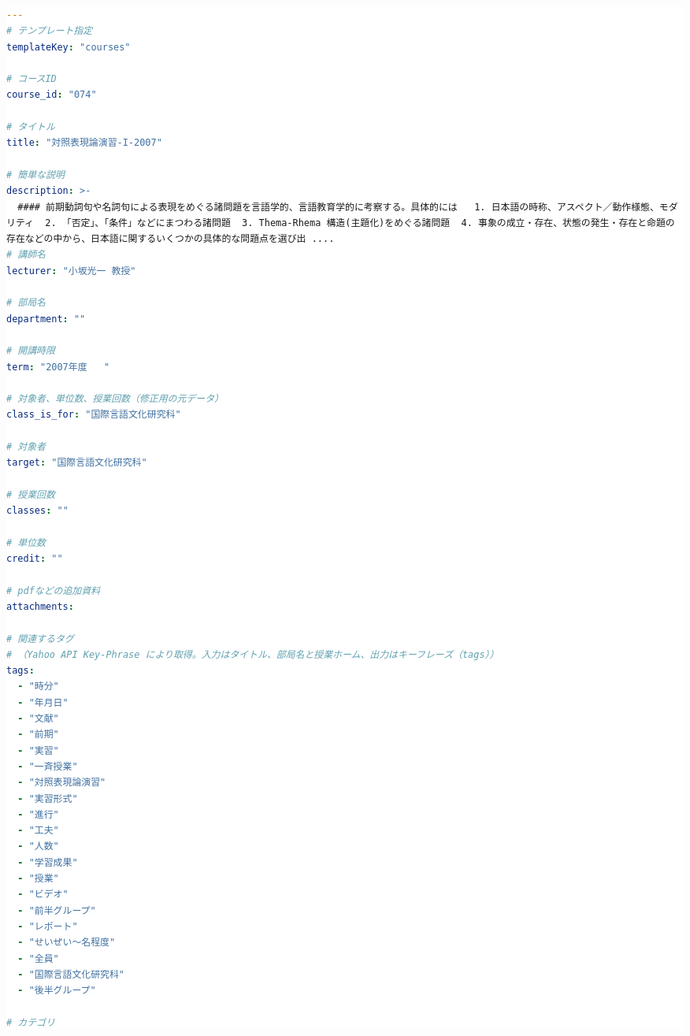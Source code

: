 ```yaml
---
# テンプレート指定
templateKey: "courses"

# コースID
course_id: "074"

# タイトル
title: "対照表現論演習-I-2007"

# 簡単な説明
description: >-
  #### 前期動詞句や名詞句による表現をめぐる諸問題を言語学的、言語教育学的に考察する。具体的には   1. 日本語の時称、アスペクト／動作様態、モダリティ  2. 「否定」、「条件」などにまつわる諸問題  3. Thema-Rhema 構造(主題化)をめぐる諸問題  4. 事象の成立・存在、状態の発生・存在と命題の存在などの中から、日本語に関するいくつかの具体的な問題点を選び出 ....
# 講師名
lecturer: "小坂光一 教授"

# 部局名
department: ""

# 開講時限
term: "2007年度	"

# 対象者、単位数、授業回数（修正用の元データ）
class_is_for: "国際言語文化研究科"

# 対象者
target: "国際言語文化研究科"

# 授業回数
classes: ""

# 単位数
credit: ""

# pdfなどの追加資料
attachments:

# 関連するタグ
# （Yahoo API Key-Phrase により取得。入力はタイトル、部局名と授業ホーム、出力はキーフレーズ（tags））
tags:
  - "時分"
  - "年月日"
  - "文献"
  - "前期"
  - "実習"
  - "一斉授業"
  - "対照表現論演習"
  - "実習形式"
  - "進行"
  - "工夫"
  - "人数"
  - "学習成果"
  - "授業"
  - "ビデオ"
  - "前半グループ"
  - "レポート"
  - "せいぜい〜名程度"
  - "全員"
  - "国際言語文化研究科"
  - "後半グループ"

# カテゴリ
```